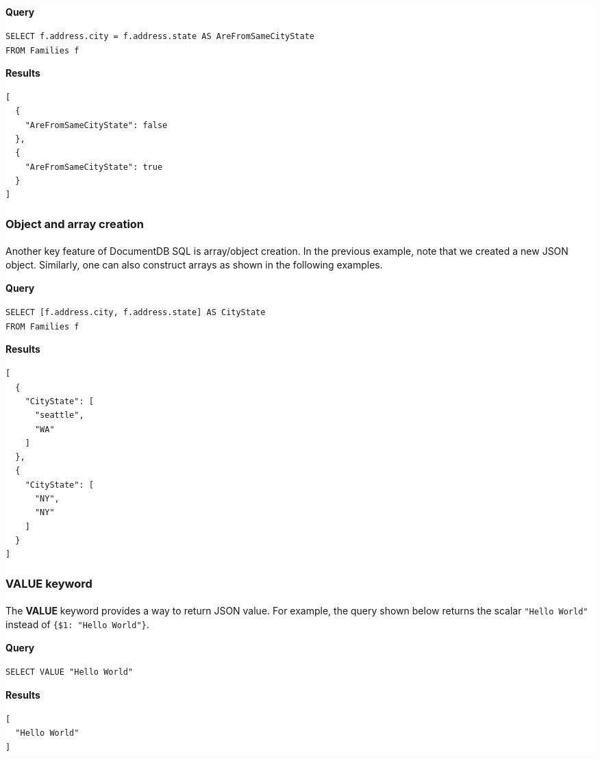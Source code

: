 **Query**

    SELECT f.address.city = f.address.state AS AreFromSameCityState
    FROM Families f    

**Results**

    [
      {
        "AreFromSameCityState": false
      }, 
      {
        "AreFromSameCityState": true
      }
    ]


### Object and array creation
Another key feature of DocumentDB SQL is array/object creation. In the previous example, note that we created a new JSON object. Similarly, one can also construct arrays as shown in the following examples.

**Query**

    SELECT [f.address.city, f.address.state] AS CityState 
    FROM Families f    

**Results**  

    [
      {
        "CityState": [
          "seattle", 
          "WA"
        ]
      }, 
      {
        "CityState": [
          "NY", 
          "NY"
        ]
      }
    ]

### VALUE keyword
The **VALUE** keyword provides a way to return JSON value. For example, the query shown below returns the scalar `"Hello World"` instead of `{$1: "Hello World"}`.

**Query**

    SELECT VALUE "Hello World"

**Results**

    [
      "Hello World"
    ]


[1]: ./media/documentdb-sql-query/sql-query1.png
[introduction]: documentdb-introduction.md
[consistency-levels]: documentdb-consistency-levels.md